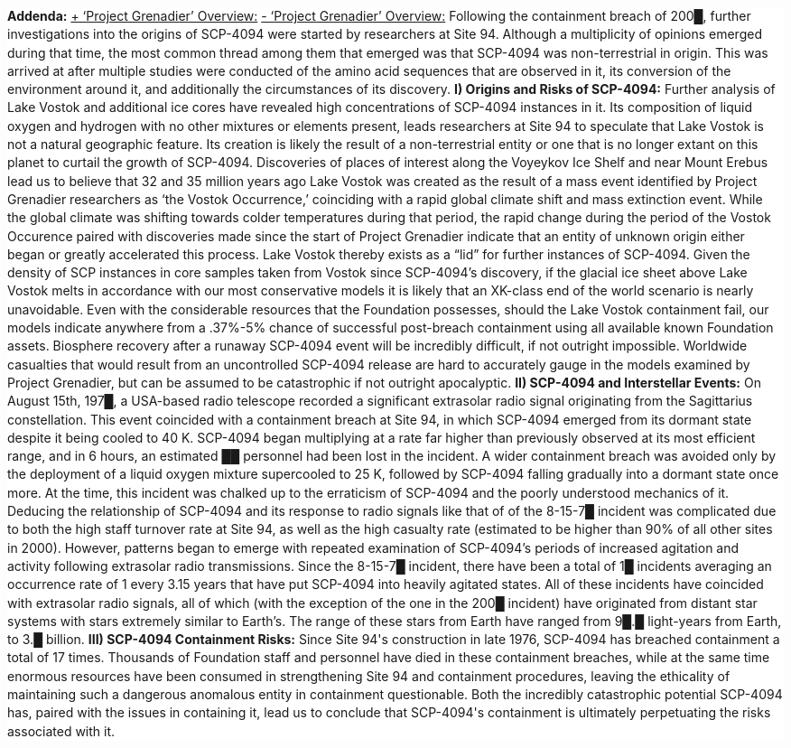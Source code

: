 **Addenda:**
[\+ ‘Project Grenadier’ Overview:](javascript:;)
[\- ‘Project Grenadier’ Overview:](javascript:;)
Following the containment breach of 200█, further investigations into the origins of SCP-4094 were started by researchers at Site 94. Although a multiplicity of opinions emerged during that time, the most common thread among them that emerged was that SCP-4094 was non-terrestrial in origin. This was arrived at after multiple studies were conducted of the amino acid sequences that are observed in it, its conversion of the environment around it, and additionally the circumstances of its discovery.
**I) Origins and Risks of SCP-4094:** Further analysis of Lake Vostok and additional ice cores have revealed high concentrations of SCP-4094 instances in it. Its composition of liquid oxygen and hydrogen with no other mixtures or elements present, leads researchers at Site 94 to speculate that Lake Vostok is not a natural geographic feature. Its creation is likely the result of a non-terrestrial entity or one that is no longer extant on this planet to curtail the growth of SCP-4094. Discoveries of places of interest along the Voyeykov Ice Shelf and near Mount Erebus lead us to believe that 32 and 35 million years ago Lake Vostok was created as the result of a mass event identified by Project Grenadier researchers as ‘the Vostok Occurrence,’ coinciding with a rapid global climate shift and mass extinction event. While the global climate was shifting towards colder temperatures during that period, the rapid change during the period of the Vostok Occurence paired with discoveries made since the start of Project Grenadier indicate that an entity of unknown origin either began or greatly accelerated this process.
Lake Vostok thereby exists as a “lid” for further instances of SCP-4094. Given the density of SCP instances in core samples taken from Vostok since SCP-4094’s discovery, if the glacial ice sheet above Lake Vostok melts in accordance with our most conservative models it is likely that an XK-class end of the world scenario is nearly unavoidable. Even with the considerable resources that the Foundation possesses, should the Lake Vostok containment fail, our models indicate anywhere from a .37%-5% chance of successful post-breach containment using all available known Foundation assets. Biosphere recovery after a runaway SCP-4094 event will be incredibly difficult, if not outright impossible. Worldwide casualties that would result from an uncontrolled SCP-4094 release are hard to accurately gauge in the models examined by Project Grenadier, but can be assumed to be catastrophic if not outright apocalyptic.
**II) SCP-4094 and Interstellar Events:** On August 15th, 197█, a USA-based radio telescope recorded a significant extrasolar radio signal originating from the Sagittarius constellation. This event coincided with a containment breach at Site 94, in which SCP-4094 emerged from its dormant state despite it being cooled to 40 K. SCP-4094 began multiplying at a rate far higher than previously observed at its most efficient range, and in 6 hours, an estimated ██ personnel had been lost in the incident. A wider containment breach was avoided only by the deployment of a liquid oxygen mixture supercooled to 25 K, followed by SCP-4094 falling gradually into a dormant state once more.
At the time, this incident was chalked up to the erraticism of SCP-4094 and the poorly understood mechanics of it. Deducing the relationship of SCP-4094 and its response to radio signals like that of of the 8-15-7█ incident was complicated due to both the high staff turnover rate at Site 94, as well as the high casualty rate (estimated to be higher than 90% of all other sites in 2000). However, patterns began to emerge with repeated examination of SCP-4094’s periods of increased agitation and activity following extrasolar radio transmissions. Since the 8-15-7█ incident, there have been a total of 1█ incidents averaging an occurrence rate of 1 every 3.15 years that have put SCP-4094 into heavily agitated states. All of these incidents have coincided with extrasolar radio signals, all of which (with the exception of the one in the 200█ incident) have originated from distant star systems with stars extremely similar to Earth’s. The range of these stars from Earth have ranged from 9█.█ light-years from Earth, to 3.█ billion.
**III) SCP-4094 Containment Risks:** Since Site 94's construction in late 1976, SCP-4094 has breached containment a total of 17 times. Thousands of Foundation staff and personnel have died in these containment breaches, while at the same time enormous resources have been consumed in strengthening Site 94 and containment procedures, leaving the ethicality of maintaining such a dangerous anomalous entity in containment questionable. Both the incredibly catastrophic potential SCP-4094 has, paired with the issues in containing it, lead us to conclude that SCP-4094's containment is ultimately perpetuating the risks associated with it.